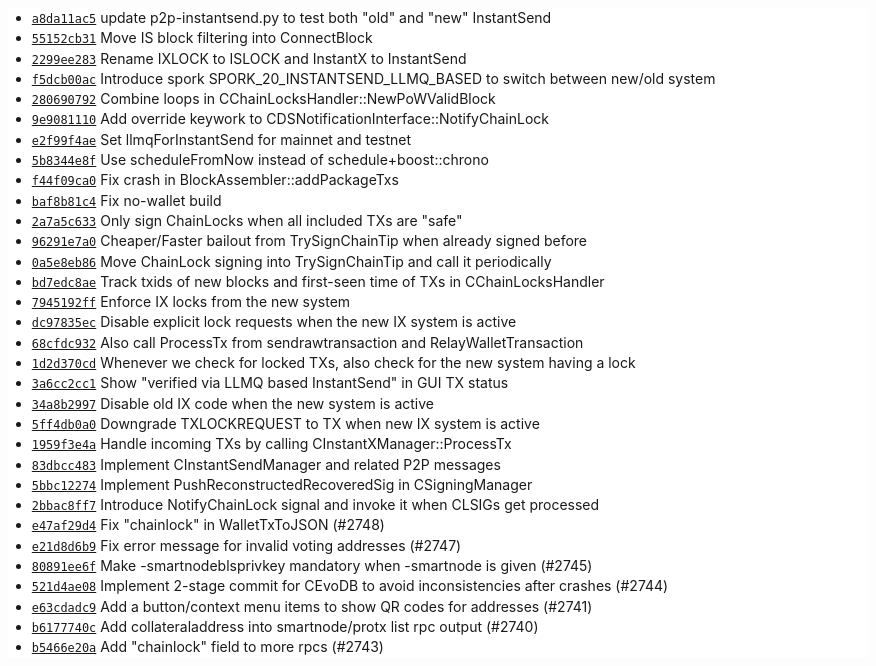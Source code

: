 - [`a8da11ac5`](https://github.com/babacoin/babacoin/commit/a8da11ac5) update p2p-instantsend.py to test both "old" and "new" InstantSend
- [`55152cb31`](https://github.com/babacoin/babacoin/commit/55152cb31) Move IS block filtering into ConnectBlock
- [`2299ee283`](https://github.com/babacoin/babacoin/commit/2299ee283) Rename IXLOCK to ISLOCK and InstantX to InstantSend
- [`f5dcb00ac`](https://github.com/babacoin/babacoin/commit/f5dcb00ac) Introduce spork SPORK_20_INSTANTSEND_LLMQ_BASED to switch between new/old system
- [`280690792`](https://github.com/babacoin/babacoin/commit/280690792) Combine loops in CChainLocksHandler::NewPoWValidBlock
- [`9e9081110`](https://github.com/babacoin/babacoin/commit/9e9081110) Add override keywork to CDSNotificationInterface::NotifyChainLock
- [`e2f99f4ae`](https://github.com/babacoin/babacoin/commit/e2f99f4ae) Set llmqForInstantSend for mainnet and testnet
- [`5b8344e8f`](https://github.com/babacoin/babacoin/commit/5b8344e8f) Use scheduleFromNow instead of schedule+boost::chrono
- [`f44f09ca0`](https://github.com/babacoin/babacoin/commit/f44f09ca0) Fix crash in BlockAssembler::addPackageTxs
- [`baf8b81c4`](https://github.com/babacoin/babacoin/commit/baf8b81c4) Fix no-wallet build
- [`2a7a5c633`](https://github.com/babacoin/babacoin/commit/2a7a5c633) Only sign ChainLocks when all included TXs are "safe"
- [`96291e7a0`](https://github.com/babacoin/babacoin/commit/96291e7a0) Cheaper/Faster bailout from TrySignChainTip when already signed before
- [`0a5e8eb86`](https://github.com/babacoin/babacoin/commit/0a5e8eb86) Move ChainLock signing into TrySignChainTip and call it periodically
- [`bd7edc8ae`](https://github.com/babacoin/babacoin/commit/bd7edc8ae) Track txids of new blocks and first-seen time of TXs in CChainLocksHandler
- [`7945192ff`](https://github.com/babacoin/babacoin/commit/7945192ff) Enforce IX locks from the new system
- [`dc97835ec`](https://github.com/babacoin/babacoin/commit/dc97835ec) Disable explicit lock requests when the new IX system is active
- [`68cfdc932`](https://github.com/babacoin/babacoin/commit/68cfdc932) Also call ProcessTx from sendrawtransaction and RelayWalletTransaction
- [`1d2d370cd`](https://github.com/babacoin/babacoin/commit/1d2d370cd) Whenever we check for locked TXs, also check for the new system having a lock
- [`3a6cc2cc1`](https://github.com/babacoin/babacoin/commit/3a6cc2cc1) Show "verified via LLMQ based InstantSend" in GUI TX status
- [`34a8b2997`](https://github.com/babacoin/babacoin/commit/34a8b2997) Disable old IX code when the new system is active
- [`5ff4db0a0`](https://github.com/babacoin/babacoin/commit/5ff4db0a0) Downgrade TXLOCKREQUEST to TX when new IX system is active
- [`1959f3e4a`](https://github.com/babacoin/babacoin/commit/1959f3e4a) Handle incoming TXs by calling CInstantXManager::ProcessTx
- [`83dbcc483`](https://github.com/babacoin/babacoin/commit/83dbcc483) Implement CInstantSendManager and related P2P messages
- [`5bbc12274`](https://github.com/babacoin/babacoin/commit/5bbc12274) Implement PushReconstructedRecoveredSig in CSigningManager
- [`2bbac8ff7`](https://github.com/babacoin/babacoin/commit/2bbac8ff7) Introduce NotifyChainLock signal and invoke it when CLSIGs get processed
- [`e47af29d4`](https://github.com/babacoin/babacoin/commit/e47af29d4) Fix "chainlock" in WalletTxToJSON (#2748)
- [`e21d8d6b9`](https://github.com/babacoin/babacoin/commit/e21d8d6b9) Fix error message for invalid voting addresses (#2747)
- [`80891ee6f`](https://github.com/babacoin/babacoin/commit/80891ee6f) Make -smartnodeblsprivkey mandatory when -smartnode is given (#2745)
- [`521d4ae08`](https://github.com/babacoin/babacoin/commit/521d4ae08) Implement 2-stage commit for CEvoDB to avoid inconsistencies after crashes (#2744)
- [`e63cdadc9`](https://github.com/babacoin/babacoin/commit/e63cdadc9) Add a button/context menu items to show QR codes for addresses (#2741)
- [`b6177740c`](https://github.com/babacoin/babacoin/commit/b6177740c) Add collateraladdress into smartnode/protx list rpc output (#2740)
- [`b5466e20a`](https://github.com/babacoin/babacoin/commit/b5466e20a) Add "chainlock" field to more rpcs (#2743)
